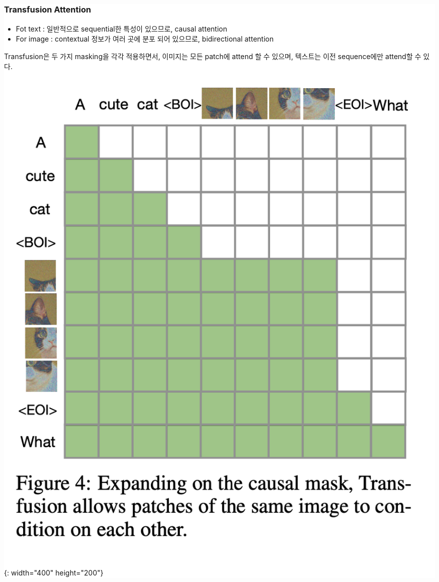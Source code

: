 
### Transfusion Attention

- Fot text : 일반적으로 sequential한 특성이 있으므로, causal attention
- For image : contextual 정보가 여러 곳에 분포 되어 있으므로, bidirectional attention

Transfusion은 두 가지 masking을 각각 적용하면서, 이미지는 모든 patch에 attend 할 수 있으며, 텍스트는 이전 sequence에만 attend할 수 있다.

![fig4](/posts/20240904_Transfusion/fig4.png){: width="400" height="200"}
